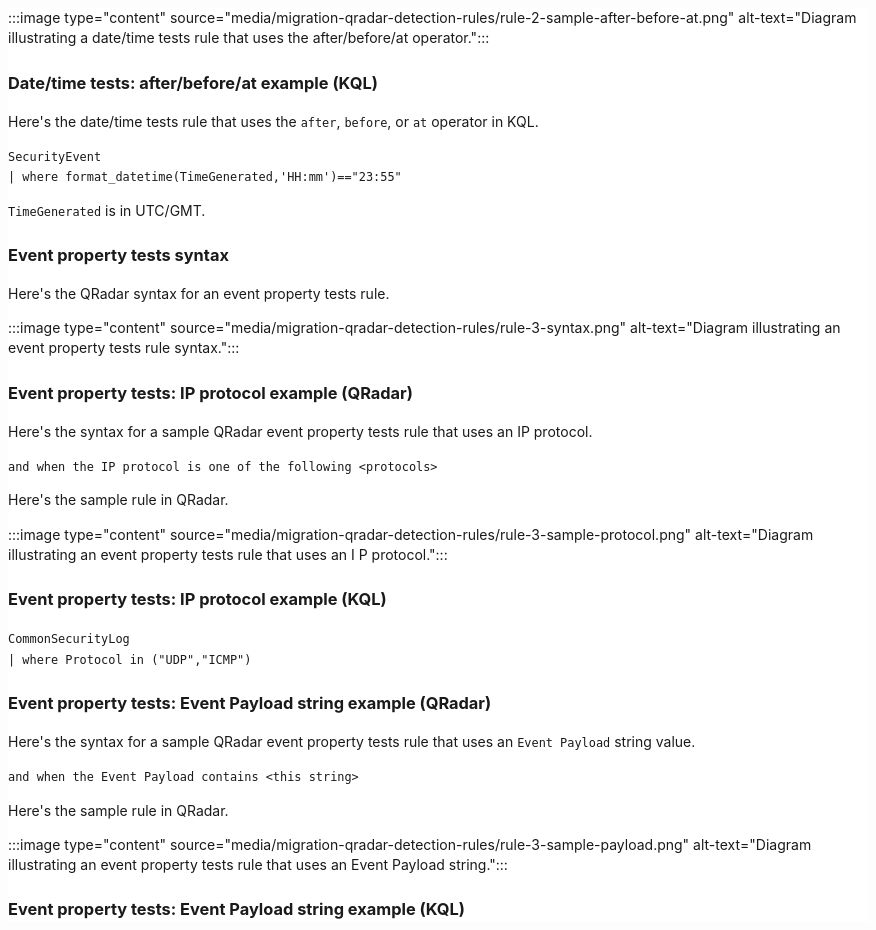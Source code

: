 :::image type="content" source="media/migration-qradar-detection-rules/rule-2-sample-after-before-at.png" alt-text="Diagram illustrating a date/time tests rule that uses the after/before/at operator.":::

### Date/time tests: after/before/at example (KQL)

Here's the date/time tests rule that uses the `after`, `before`, or `at` operator in KQL.  

```kusto
SecurityEvent
| where format_datetime(TimeGenerated,'HH:mm')=="23:55"
```
`TimeGenerated` is in UTC/GMT.

### Event property tests syntax

Here's the QRadar syntax for an event property tests rule.

:::image type="content" source="media/migration-qradar-detection-rules/rule-3-syntax.png" alt-text="Diagram illustrating an event property tests rule syntax.":::

### Event property tests: IP protocol example (QRadar)

Here's the syntax for a sample QRadar event property tests rule that uses an IP protocol. 

```
and when the IP protocol is one of the following <protocols>
```
Here's the sample rule in QRadar.

:::image type="content" source="media/migration-qradar-detection-rules/rule-3-sample-protocol.png" alt-text="Diagram illustrating an event property tests rule that uses an I P protocol.":::

### Event property tests: IP protocol example (KQL)

```kusto
CommonSecurityLog
| where Protocol in ("UDP","ICMP")
```
### Event property tests: Event Payload string example (QRadar)

Here's the syntax for a sample QRadar event property tests rule that uses an `Event Payload` string value. 

```
and when the Event Payload contains <this string>
```
Here's the sample rule in QRadar.

:::image type="content" source="media/migration-qradar-detection-rules/rule-3-sample-payload.png" alt-text="Diagram illustrating an event property tests rule that uses an Event Payload string.":::

### Event property tests: Event Payload string example (KQL)
